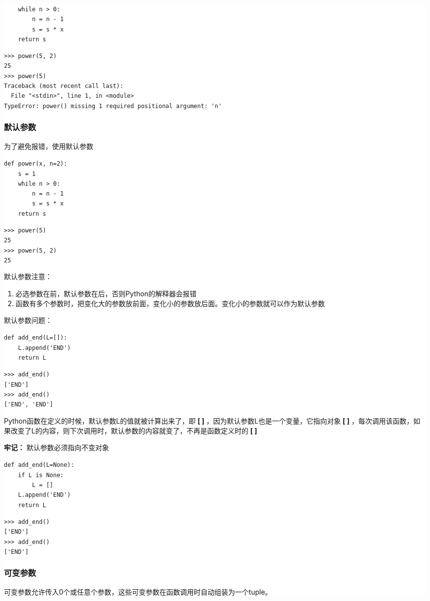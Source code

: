 ```
    while n > 0:
        n = n - 1
        s = s * x
    return s
```
```
>>> power(5, 2)
25
>>> power(5)
Traceback (most recent call last):
  File "<stdin>", line 1, in <module>
TypeError: power() missing 1 required positional argument: 'n'
```
### 默认参数
为了避免报错，使用默认参数
```
def power(x, n=2):
    s = 1
    while n > 0:
        n = n - 1
        s = s * x
    return s
```
```
>>> power(5)
25
>>> power(5, 2)
25
```
默认参数注意：

1. 必选参数在前，默认参数在后，否则Python的解释器会报错
2. 函数有多个参数时，把变化大的参数放前面，变化小的参数放后面。变化小的参数就可以作为默认参数

默认参数问题：
```
def add_end(L=[]):
    L.append('END')
    return L
```
```
>>> add_end()
['END']
>>> add_end()
['END', 'END']
```
Python函数在定义的时候，默认参数L的值就被计算出来了，即 **[ ]** ，因为默认参数L也是一个变量，它指向对象 **[ ]** ，每次调用该函数，如果改变了L的内容，则下次调用时，默认参数的内容就变了，不再是函数定义时的 **[ ]** 

**牢记：** 默认参数必须指向不变对象
```
def add_end(L=None):
    if L is None:
        L = []
    L.append('END')
    return L
```
```
>>> add_end()
['END']
>>> add_end()
['END']
```
### 可变参数
可变参数允许传入0个或任意个参数，这些可变参数在函数调用时自动组装为一个tuple。
